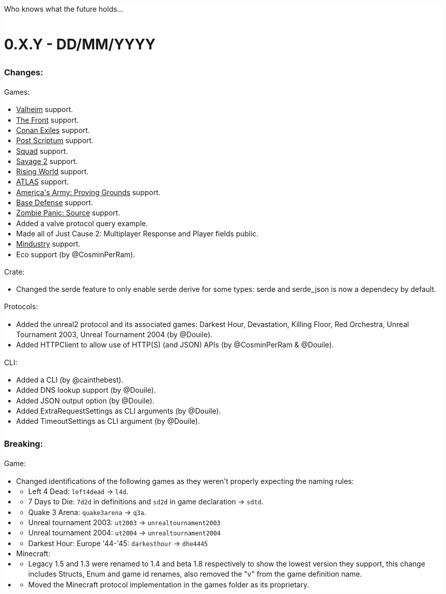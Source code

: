 
Who knows what the future holds...

# 0.X.Y - DD/MM/YYYY
### Changes:
Games:
- [Valheim](https://store.steampowered.com/app/892970/Valheim/) support.
- [The Front](https://store.steampowered.com/app/2285150/The_Front/) support.
- [Conan Exiles](https://store.steampowered.com/app/440900/Conan_Exiles/) support.
- [Post Scriptum](https://store.steampowered.com/app/736220/Post_Scriptum/) support.
- [Squad](https://store.steampowered.com/app/393380/Squad/) support.
- [Savage 2](https://savage2.net/) support.
- [Rising World](https://store.steampowered.com/app/324080/Rising_World/) support.
- [ATLAS](https://store.steampowered.com/app/834910/ATLAS/) support.
- [America's Army: Proving Grounds](https://store.steampowered.com/app/203290/Americas_Army_Proving_Grounds/) support.
- [Base Defense](https://store.steampowered.com/app/632730/Base_Defense/) support.
- [Zombie Panic: Source](https://store.steampowered.com/app/17500/Zombie_Panic_Source/) support.
- Added a valve protocol query example.
- Made all of Just Cause 2: Multiplayer Response and Player fields public.
- [Mindustry](https://mindustrygame.github.io/) support.
- Eco support (by @CosminPerRam).

Crate:
- Changed the serde feature to only enable serde derive for some types: serde and serde_json is now a dependecy by default.

Protocols:
- Added the unreal2 protocol and its associated games: Darkest Hour, Devastation, Killing Floor, Red Orchestra, Unreal Tournament 2003, Unreal Tournament 2004 (by @Douile).
- Added HTTPClient to allow use of HTTP(S) (and JSON) APIs (by @CosminPerRam & @Douile).

CLI:
- Added a CLI (by @cainthebest).
- Added DNS lookup support (by @Douile).
- Added JSON output option (by @Douile).
- Added ExtraRequestSettings as CLI arguments (by @Douile).
- Added TimeoutSettings as CLI argument (by @Douile).

### Breaking:
Game:
- Changed identifications of the following games as they weren't properly expecting the naming rules:
- - Left 4 Dead: `left4dead` -> `l4d`.
- - 7 Days to Die: `7d2d` in definitions and `sd2d` in game declaration -> `sdtd`.
- - Quake 3 Arena: `quake3arena` -> `q3a`.
- - Unreal tournament 2003: `ut2003` -> `unrealtournament2003`
- - Unreal tournament 2004: `ut2004` -> `unrealtournament2004`
- - Darkest Hour: Europe '44-'45: `darkesthour` -> `dhe4445`
- Minecraft: 
- - Legacy 1.5 and 1.3 were renamed to 1.4 and beta 1.8 respectively to show the lowest version they support, this change includes Structs, Enum and game id renames, also removed the "v" from the game definition name.
- - Moved the Minecraft protocol implementation in the games folder as its proprietary.
